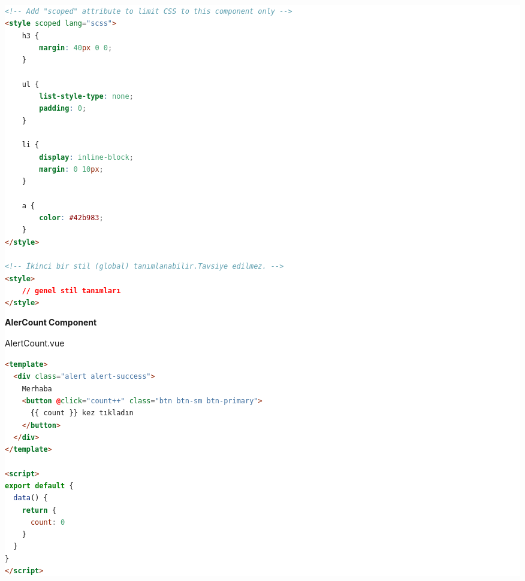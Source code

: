 ```html
<!-- Add "scoped" attribute to limit CSS to this component only -->
<style scoped lang="scss">
    h3 {
        margin: 40px 0 0;
    }

    ul {
        list-style-type: none;
        padding: 0;
    }

    li {
        display: inline-block;
        margin: 0 10px;
    }

    a {
        color: #42b983;
    }
</style>

<!-- İkinci bir stil (global) tanımlanabilir.Tavsiye edilmez. -->
<style>
    // genel stil tanımları
</style>

```

**AlerCount Component**

AlertCount.vue

```html
<template>
  <div class="alert alert-success">
    Merhaba
    <button @click="count++" class="btn btn-sm btn-primary">
      {{ count }} kez tıkladın
    </button>
  </div>
</template>

<script>
export default {
  data() {
    return {
      count: 0
    }
  }
}
</script>

```
